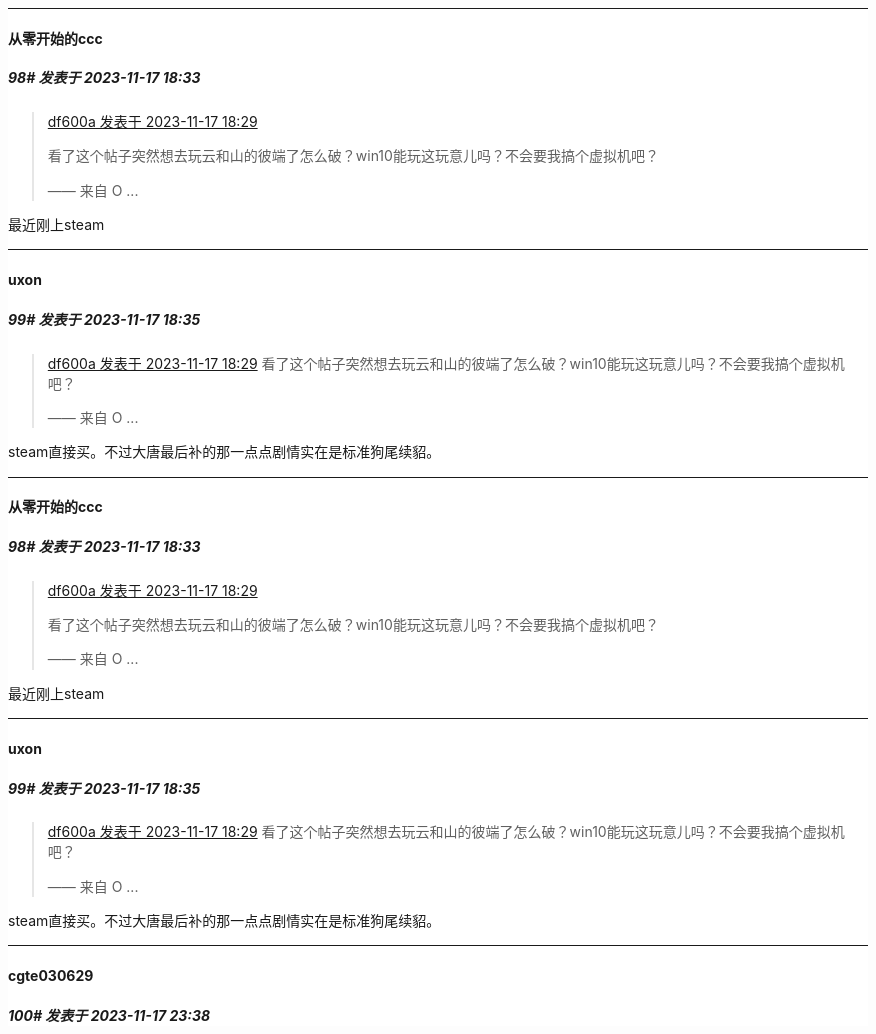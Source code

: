*****

####  从零开始的ccc  
##### 98#       发表于 2023-11-17 18:33

<blockquote><a href="httphttps://bbs.saraba1st.com/2b/forum.php?mod=redirect&amp;goto=findpost&amp;pid=63068278&amp;ptid=2160860" target="_blank">df600a 发表于 2023-11-17 18:29</a>

看了这个帖子突然想去玩云和山的彼端了怎么破？win10能玩这玩意儿吗？不会要我搞个虚拟机吧？

—— 来自 O ...</blockquote>
最近刚上steam

*****

####  uxon  
##### 99#       发表于 2023-11-17 18:35

<blockquote><a href="httphttps://bbs.saraba1st.com/2b/forum.php?mod=redirect&amp;goto=findpost&amp;pid=63068278&amp;ptid=2160860" target="_blank">df600a 发表于 2023-11-17 18:29</a>
看了这个帖子突然想去玩云和山的彼端了怎么破？win10能玩这玩意儿吗？不会要我搞个虚拟机吧？

—— 来自 O ...</blockquote>
steam直接买。不过大唐最后补的那一点点剧情实在是标准狗尾续貂。


*****

####  从零开始的ccc  
##### 98#       发表于 2023-11-17 18:33

<blockquote><a href="httphttps://bbs.saraba1st.com/2b/forum.php?mod=redirect&amp;goto=findpost&amp;pid=63068278&amp;ptid=2160860" target="_blank">df600a 发表于 2023-11-17 18:29</a>

看了这个帖子突然想去玩云和山的彼端了怎么破？win10能玩这玩意儿吗？不会要我搞个虚拟机吧？

—— 来自 O ...</blockquote>
最近刚上steam

*****

####  uxon  
##### 99#       发表于 2023-11-17 18:35

<blockquote><a href="httphttps://bbs.saraba1st.com/2b/forum.php?mod=redirect&amp;goto=findpost&amp;pid=63068278&amp;ptid=2160860" target="_blank">df600a 发表于 2023-11-17 18:29</a>
看了这个帖子突然想去玩云和山的彼端了怎么破？win10能玩这玩意儿吗？不会要我搞个虚拟机吧？

—— 来自 O ...</blockquote>
steam直接买。不过大唐最后补的那一点点剧情实在是标准狗尾续貂。


*****

####  cgte030629  
##### 100#       发表于 2023-11-17 23:38
